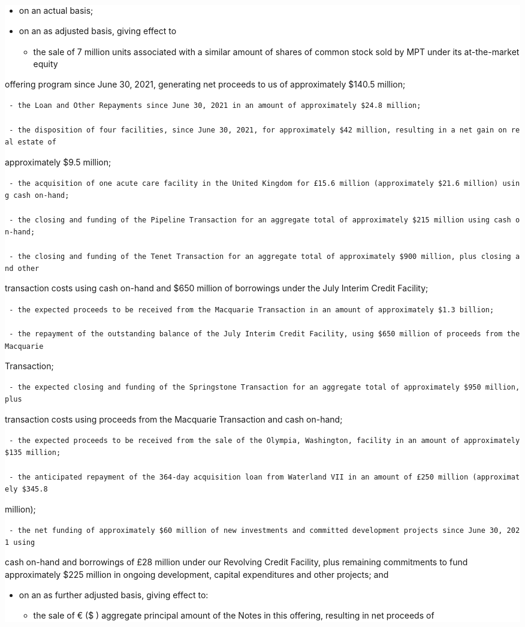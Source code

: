 - on an actual basis;

- on an as adjusted basis, giving effect to

     - the sale of 7 million units associated with a similar amount of shares of common stock sold by MPT under its at-the-market equity

offering program since June 30, 2021, generating net proceeds to us of approximately $140.5 million;

     - the Loan and Other Repayments since June 30, 2021 in an amount of approximately $24.8 million;

     - the disposition of four facilities, since June 30, 2021, for approximately $42 million, resulting in a net gain on real estate of

approximately $9.5 million;

     - the acquisition of one acute care facility in the United Kingdom for £15.6 million (approximately $21.6 million) using cash on-hand;

     - the closing and funding of the Pipeline Transaction for an aggregate total of approximately $215 million using cash on-hand;

     - the closing and funding of the Tenet Transaction for an aggregate total of approximately $900 million, plus closing and other

transaction costs using cash on-hand and $650 million of borrowings under the July Interim Credit Facility;

     - the expected proceeds to be received from the Macquarie Transaction in an amount of approximately $1.3 billion;

     - the repayment of the outstanding balance of the July Interim Credit Facility, using $650 million of proceeds from the Macquarie

Transaction;

     - the expected closing and funding of the Springstone Transaction for an aggregate total of approximately $950 million, plus

transaction costs using proceeds from the Macquarie Transaction and cash on-hand;

     - the expected proceeds to be received from the sale of the Olympia, Washington, facility in an amount of approximately $135 million;

     - the anticipated repayment of the 364-day acquisition loan from Waterland VII in an amount of £250 million (approximately $345.8

million);

     - the net funding of approximately $60 million of new investments and committed development projects since June 30, 2021 using

cash on-hand and borrowings of £28 million under our Revolving Credit Facility, plus remaining commitments to fund
approximately $225 million in ongoing development, capital expenditures and other projects; and

- on an as further adjusted basis, giving effect to:

     - the sale of €        ($        ) aggregate principal amount of the Notes in this offering, resulting in net proceeds of
